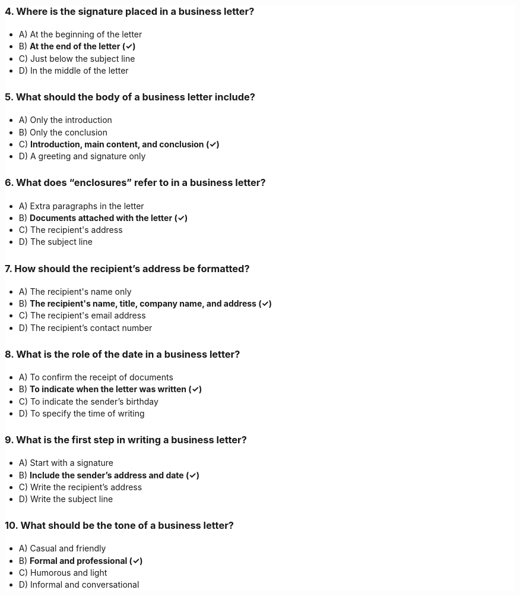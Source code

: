 ### 4. Where is the signature placed in a business letter?

- A) At the beginning of the letter
- B) **At the end of the letter (✓)**
- C) Just below the subject line
- D) In the middle of the letter

### 5. What should the body of a business letter include?

- A) Only the introduction
- B) Only the conclusion
- C) **Introduction, main content, and conclusion (✓)**
- D) A greeting and signature only

### 6. What does “enclosures” refer to in a business letter?

- A) Extra paragraphs in the letter
- B) **Documents attached with the letter (✓)**
- C) The recipient's address
- D) The subject line

### 7. How should the recipient’s address be formatted?

- A) The recipient's name only
- B) **The recipient's name, title, company name, and address (✓)**
- C) The recipient's email address
- D) The recipient’s contact number

### 8. What is the role of the date in a business letter?

- A) To confirm the receipt of documents
- B) **To indicate when the letter was written (✓)**
- C) To indicate the sender’s birthday
- D) To specify the time of writing

### 9. What is the first step in writing a business letter?

- A) Start with a signature
- B) **Include the sender’s address and date (✓)**
- C) Write the recipient’s address
- D) Write the subject line

### 10. What should be the tone of a business letter?

- A) Casual and friendly
- B) **Formal and professional (✓)**
- C) Humorous and light
- D) Informal and conversational

